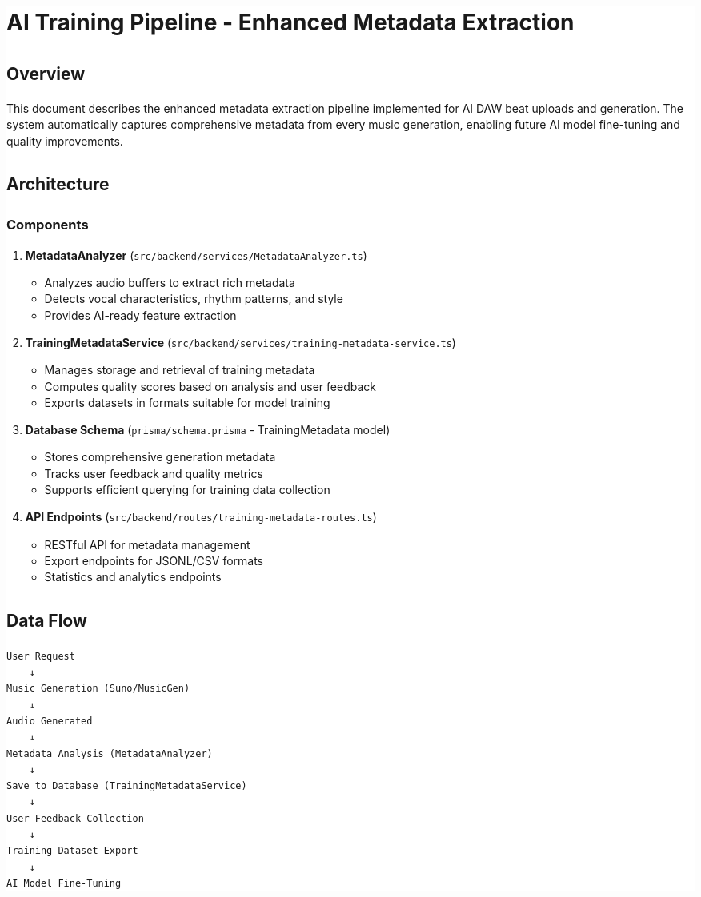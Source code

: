 # AI Training Pipeline - Enhanced Metadata Extraction

## Overview

This document describes the enhanced metadata extraction pipeline implemented for AI DAW beat uploads and generation. The system automatically captures comprehensive metadata from every music generation, enabling future AI model fine-tuning and quality improvements.

## Architecture

### Components

1. **MetadataAnalyzer** (`src/backend/services/MetadataAnalyzer.ts`)
   - Analyzes audio buffers to extract rich metadata
   - Detects vocal characteristics, rhythm patterns, and style
   - Provides AI-ready feature extraction

2. **TrainingMetadataService** (`src/backend/services/training-metadata-service.ts`)
   - Manages storage and retrieval of training metadata
   - Computes quality scores based on analysis and user feedback
   - Exports datasets in formats suitable for model training

3. **Database Schema** (`prisma/schema.prisma` - TrainingMetadata model)
   - Stores comprehensive generation metadata
   - Tracks user feedback and quality metrics
   - Supports efficient querying for training data collection

4. **API Endpoints** (`src/backend/routes/training-metadata-routes.ts`)
   - RESTful API for metadata management
   - Export endpoints for JSONL/CSV formats
   - Statistics and analytics endpoints

## Data Flow

```
User Request
    ↓
Music Generation (Suno/MusicGen)
    ↓
Audio Generated
    ↓
Metadata Analysis (MetadataAnalyzer)
    ↓
Save to Database (TrainingMetadataService)
    ↓
User Feedback Collection
    ↓
Training Dataset Export
    ↓
AI Model Fine-Tuning
```
